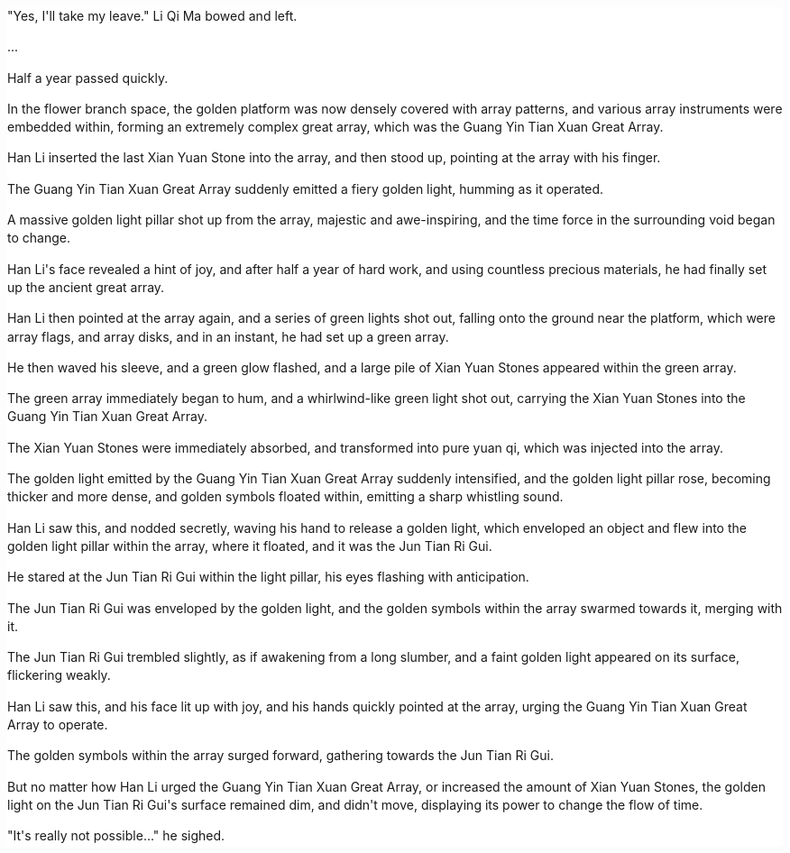 "Yes, I'll take my leave." Li Qi Ma bowed and left.

...

Half a year passed quickly.

In the flower branch space, the golden platform was now densely covered with array patterns, and various array instruments were embedded within, forming an extremely complex great array, which was the Guang Yin Tian Xuan Great Array.

Han Li inserted the last Xian Yuan Stone into the array, and then stood up, pointing at the array with his finger.

The Guang Yin Tian Xuan Great Array suddenly emitted a fiery golden light, humming as it operated.

A massive golden light pillar shot up from the array, majestic and awe-inspiring, and the time force in the surrounding void began to change.

Han Li's face revealed a hint of joy, and after half a year of hard work, and using countless precious materials, he had finally set up the ancient great array.

Han Li then pointed at the array again, and a series of green lights shot out, falling onto the ground near the platform, which were array flags, and array disks, and in an instant, he had set up a green array.

He then waved his sleeve, and a green glow flashed, and a large pile of Xian Yuan Stones appeared within the green array.

The green array immediately began to hum, and a whirlwind-like green light shot out, carrying the Xian Yuan Stones into the Guang Yin Tian Xuan Great Array.

The Xian Yuan Stones were immediately absorbed, and transformed into pure yuan qi, which was injected into the array.

The golden light emitted by the Guang Yin Tian Xuan Great Array suddenly intensified, and the golden light pillar rose, becoming thicker and more dense, and golden symbols floated within, emitting a sharp whistling sound.

Han Li saw this, and nodded secretly, waving his hand to release a golden light, which enveloped an object and flew into the golden light pillar within the array, where it floated, and it was the Jun Tian Ri Gui.

He stared at the Jun Tian Ri Gui within the light pillar, his eyes flashing with anticipation.

The Jun Tian Ri Gui was enveloped by the golden light, and the golden symbols within the array swarmed towards it, merging with it.

The Jun Tian Ri Gui trembled slightly, as if awakening from a long slumber, and a faint golden light appeared on its surface, flickering weakly.

Han Li saw this, and his face lit up with joy, and his hands quickly pointed at the array, urging the Guang Yin Tian Xuan Great Array to operate.

The golden symbols within the array surged forward, gathering towards the Jun Tian Ri Gui.

But no matter how Han Li urged the Guang Yin Tian Xuan Great Array, or increased the amount of Xian Yuan Stones, the golden light on the Jun Tian Ri Gui's surface remained dim, and didn't move, displaying its power to change the flow of time.

"It's really not possible..." he sighed.
